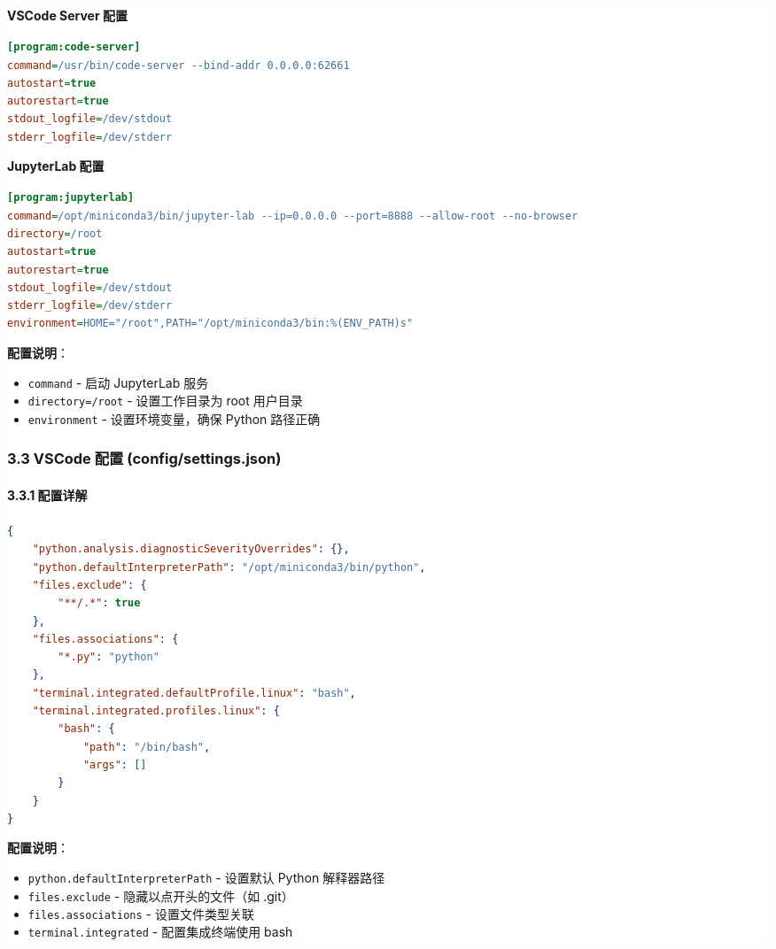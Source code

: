 **VSCode Server 配置**
```ini
[program:code-server]
command=/usr/bin/code-server --bind-addr 0.0.0.0:62661
autostart=true
autorestart=true
stdout_logfile=/dev/stdout
stderr_logfile=/dev/stderr
```

**JupyterLab 配置**
```ini
[program:jupyterlab]
command=/opt/miniconda3/bin/jupyter-lab --ip=0.0.0.0 --port=8888 --allow-root --no-browser
directory=/root
autostart=true
autorestart=true
stdout_logfile=/dev/stdout
stderr_logfile=/dev/stderr
environment=HOME="/root",PATH="/opt/miniconda3/bin:%(ENV_PATH)s"
```

**配置说明**：
- `command` - 启动 JupyterLab 服务
- `directory=/root` - 设置工作目录为 root 用户目录
- `environment` - 设置环境变量，确保 Python 路径正确

### 3.3 VSCode 配置 (config/settings.json)

#### 3.3.1 配置详解

```json
{
    "python.analysis.diagnosticSeverityOverrides": {},
    "python.defaultInterpreterPath": "/opt/miniconda3/bin/python",
    "files.exclude": {
        "**/.*": true
    },
    "files.associations": {
        "*.py": "python"
    },
    "terminal.integrated.defaultProfile.linux": "bash",
    "terminal.integrated.profiles.linux": {
        "bash": {
            "path": "/bin/bash",
            "args": []
        }
    }
}
```

**配置说明**：
- `python.defaultInterpreterPath` - 设置默认 Python 解释器路径
- `files.exclude` - 隐藏以点开头的文件（如 .git）
- `files.associations` - 设置文件类型关联
- `terminal.integrated` - 配置集成终端使用 bash

